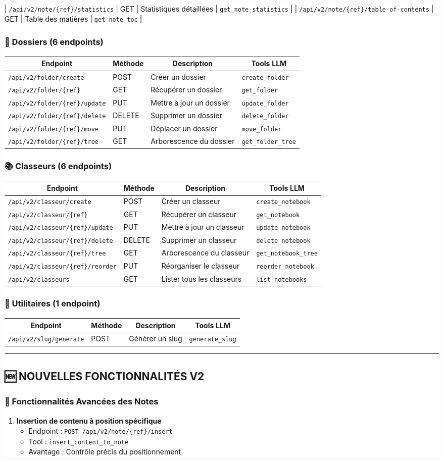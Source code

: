 | `/api/v2/note/{ref}/statistics` | GET | Statistiques détaillées | `get_note_statistics` |
| `/api/v2/note/{ref}/table-of-contents` | GET | Table des matières | `get_note_toc` |

### **📁 Dossiers (6 endpoints)**

| Endpoint | Méthode | Description | Tools LLM |
|----------|---------|-------------|-----------|
| `/api/v2/folder/create` | POST | Créer un dossier | `create_folder` |
| `/api/v2/folder/{ref}` | GET | Récupérer un dossier | `get_folder` |
| `/api/v2/folder/{ref}/update` | PUT | Mettre à jour un dossier | `update_folder` |
| `/api/v2/folder/{ref}/delete` | DELETE | Supprimer un dossier | `delete_folder` |
| `/api/v2/folder/{ref}/move` | PUT | Déplacer un dossier | `move_folder` |
| `/api/v2/folder/{ref}/tree` | GET | Arborescence du dossier | `get_folder_tree` |

### **📚 Classeurs (6 endpoints)**

| Endpoint | Méthode | Description | Tools LLM |
|----------|---------|-------------|-----------|
| `/api/v2/classeur/create` | POST | Créer un classeur | `create_notebook` |
| `/api/v2/classeur/{ref}` | GET | Récupérer un classeur | `get_notebook` |
| `/api/v2/classeur/{ref}/update` | PUT | Mettre à jour un classeur | `update_notebook` |
| `/api/v2/classeur/{ref}/delete` | DELETE | Supprimer un classeur | `delete_notebook` |
| `/api/v2/classeur/{ref}/tree` | GET | Arborescence du classeur | `get_notebook_tree` |
| `/api/v2/classeur/{ref}/reorder` | PUT | Réorganiser le classeur | `reorder_notebook` |
| `/api/v2/classeurs` | GET | Lister tous les classeurs | `list_notebooks` |

### **🔧 Utilitaires (1 endpoint)**

| Endpoint | Méthode | Description | Tools LLM |
|----------|---------|-------------|-----------|
| `/api/v2/slug/generate` | POST | Générer un slug | `generate_slug` |

---

## 🆕 **NOUVELLES FONCTIONNALITÉS V2**

### **📝 Fonctionnalités Avancées des Notes**

1. **Insertion de contenu à position spécifique**
   - Endpoint : `POST /api/v2/note/{ref}/insert`
   - Tool : `insert_content_to_note`
   - Avantage : Contrôle précis du positionnement
